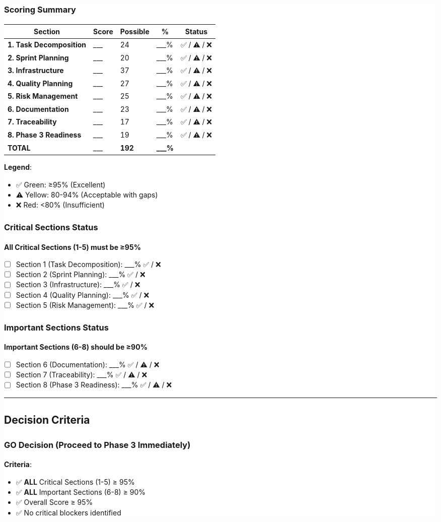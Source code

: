 ### Scoring Summary

| Section | Score | Possible | % | Status |
|---------|-------|----------|---|--------|
| **1. Task Decomposition** | ___ | 24 | ___% | ✅ / ⚠️ / ❌ |
| **2. Sprint Planning** | ___ | 20 | ___% | ✅ / ⚠️ / ❌ |
| **3. Infrastructure** | ___ | 37 | ___% | ✅ / ⚠️ / ❌ |
| **4. Quality Planning** | ___ | 27 | ___% | ✅ / ⚠️ / ❌ |
| **5. Risk Management** | ___ | 25 | ___% | ✅ / ⚠️ / ❌ |
| **6. Documentation** | ___ | 23 | ___% | ✅ / ⚠️ / ❌ |
| **7. Traceability** | ___ | 17 | ___% | ✅ / ⚠️ / ❌ |
| **8. Phase 3 Readiness** | ___ | 19 | ___% | ✅ / ⚠️ / ❌ |
| **TOTAL** | ___ | **192** | **___%** | |

**Legend**:
- ✅ Green: ≥95% (Excellent)
- ⚠️ Yellow: 80-94% (Acceptable with gaps)
- ❌ Red: <80% (Insufficient)

### Critical Sections Status

**All Critical Sections (1-5) must be ≥95%**

- [ ] Section 1 (Task Decomposition): ___% ✅ / ❌
- [ ] Section 2 (Sprint Planning): ___% ✅ / ❌
- [ ] Section 3 (Infrastructure): ___% ✅ / ❌
- [ ] Section 4 (Quality Planning): ___% ✅ / ❌
- [ ] Section 5 (Risk Management): ___% ✅ / ❌

### Important Sections Status

**Important Sections (6-8) should be ≥90%**

- [ ] Section 6 (Documentation): ___% ✅ / ⚠️ / ❌
- [ ] Section 7 (Traceability): ___% ✅ / ⚠️ / ❌
- [ ] Section 8 (Phase 3 Readiness): ___% ✅ / ⚠️ / ❌

---

## Decision Criteria

### GO Decision (Proceed to Phase 3 Immediately)

**Criteria**:
- ✅ **ALL** Critical Sections (1-5) ≥ 95%
- ✅ **ALL** Important Sections (6-8) ≥ 90%
- ✅ Overall Score ≥ 95%
- ✅ No critical blockers identified
